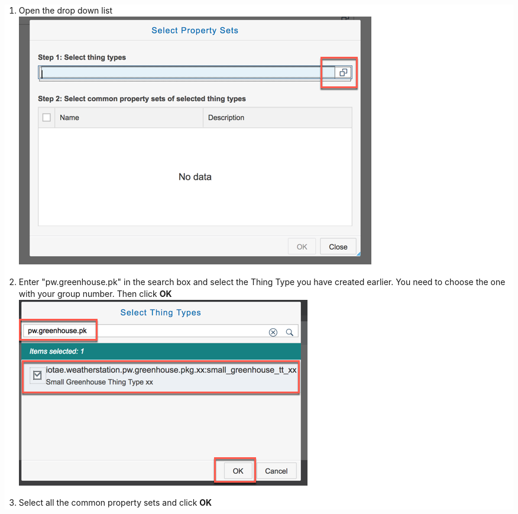 1. Open the drop down list  
	![](images/204.png)

1. Enter "pw.greenhouse.pk" in the search box and select the Thing Type you have created earlier. You need to choose the one with your group number. Then click **OK**  
	![](images/205.png)

1. Select all the common property sets and click **OK**  
